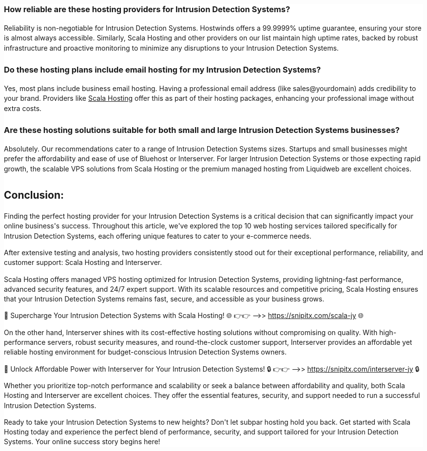 ### How reliable are these hosting providers for Intrusion Detection Systems? 
Reliability is non-negotiable for Intrusion Detection Systems. Hostwinds offers a 99.9999% uptime guarantee, ensuring your store is almost always accessible. Similarly, Scala Hosting and other providers on our list maintain high uptime rates, backed by robust infrastructure and proactive monitoring to minimize any disruptions to your Intrusion Detection Systems.

### Do these hosting plans include email hosting for my Intrusion Detection Systems? 
Yes, most plans include business email hosting. Having a professional email address (like sales@yourdomain) adds credibility to your brand. Providers like [Scala Hosting](https://snipitx.com/scala-jy) offer this as part of their hosting packages, enhancing your professional image without extra costs.

### Are these hosting solutions suitable for both small and large Intrusion Detection Systems businesses? 
Absolutely. Our recommendations cater to a range of Intrusion Detection Systems sizes. Startups and small businesses might prefer the affordability and ease of use of Bluehost or Interserver. For larger Intrusion Detection Systems or those expecting rapid growth, the scalable VPS solutions from Scala Hosting or the premium managed hosting from Liquidweb are excellent choices.

## Conclusion:

Finding the perfect hosting provider for your Intrusion Detection Systems is a critical decision that can significantly impact your online business's success. Throughout this article, we've explored the top 10 web hosting services tailored specifically for Intrusion Detection Systems, each offering unique features to cater to your e-commerce needs.

After extensive testing and analysis, two hosting providers consistently stood out for their exceptional performance, reliability, and customer support: Scala Hosting and Interserver.

Scala Hosting offers managed VPS hosting optimized for Intrusion Detection Systems, providing lightning-fast performance, advanced security features, and 24/7 expert support. With its scalable resources and competitive pricing, Scala Hosting ensures that your Intrusion Detection Systems remains fast, secure, and accessible as your business grows.

🚀 Supercharge Your Intrusion Detection Systems with Scala Hosting! 🌐
👉👉 -->> https://snipitx.com/scala-jy 🌐

On the other hand, Interserver shines with its cost-effective hosting solutions without compromising on quality. With high-performance servers, robust security measures, and round-the-clock customer support, Interserver provides an affordable yet reliable hosting environment for budget-conscious Intrusion Detection Systems owners.

💸 Unlock Affordable Power with Interserver for Your Intrusion Detection Systems! 🔒
👉👉 -->> https://snipitx.com/interserver-jy 🔒

Whether you prioritize top-notch performance and scalability or seek a balance between affordability and quality, both Scala Hosting and Interserver are excellent choices. They offer the essential features, security, and support needed to run a successful Intrusion Detection Systems.

Ready to take your Intrusion Detection Systems to new heights? Don't let subpar hosting hold you back. Get started with Scala Hosting today and experience the perfect blend of performance, security, and support tailored for your Intrusion Detection Systems. Your online success story begins here!
